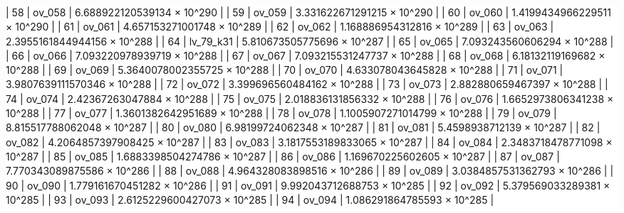 | 58 | ov_058 | 6.688922120539134 × 10^290 |
| 59 | ov_059 | 3.331622671291215 × 10^290 |
| 60 | ov_060 | 1.4199434966229511 × 10^290 |
| 61 | ov_061 | 4.657153271001748 × 10^289 |
| 62 | ov_062 | 1.168886954312816 × 10^289 |
| 63 | ov_063 | 2.3955161844944156 × 10^288 |
| 64 | lv_79_k31 | 5.810673505775696 × 10^287 |
| 65 | ov_065 | 7.093243560606294 × 10^288 |
| 66 | ov_066 | 7.093220978939719 × 10^288 |
| 67 | ov_067 | 7.093215531247737 × 10^288 |
| 68 | ov_068 | 6.18132119169682 × 10^288 |
| 69 | ov_069 | 5.3640078002355725 × 10^288 |
| 70 | ov_070 | 4.633078043645828 × 10^288 |
| 71 | ov_071 | 3.9807639111570346 × 10^288 |
| 72 | ov_072 | 3.399696560484162 × 10^288 |
| 73 | ov_073 | 2.882880659467397 × 10^288 |
| 74 | ov_074 | 2.42367263047884 × 10^288 |
| 75 | ov_075 | 2.018836131856332 × 10^288 |
| 76 | ov_076 | 1.6652973806341238 × 10^288 |
| 77 | ov_077 | 1.3601382642951689 × 10^288 |
| 78 | ov_078 | 1.1005907271014799 × 10^288 |
| 79 | ov_079 | 8.815517788062048 × 10^287 |
| 80 | ov_080 | 6.98199724062348 × 10^287 |
| 81 | ov_081 | 5.4598938712139 × 10^287 |
| 82 | ov_082 | 4.2064857397908425 × 10^287 |
| 83 | ov_083 | 3.1817553189833065 × 10^287 |
| 84 | ov_084 | 2.3483718478771098 × 10^287 |
| 85 | ov_085 | 1.6883398504274786 × 10^287 |
| 86 | ov_086 | 1.169670225602605 × 10^287 |
| 87 | ov_087 | 7.770343089875586 × 10^286 |
| 88 | ov_088 | 4.964328083898516 × 10^286 |
| 89 | ov_089 | 3.0384857531362793 × 10^286 |
| 90 | ov_090 | 1.779161670451282 × 10^286 |
| 91 | ov_091 | 9.992043712688753 × 10^285 |
| 92 | ov_092 | 5.379569033289381 × 10^285 |
| 93 | ov_093 | 2.6125229600427073 × 10^285 |
| 94 | ov_094 | 1.086291864785593 × 10^285 |